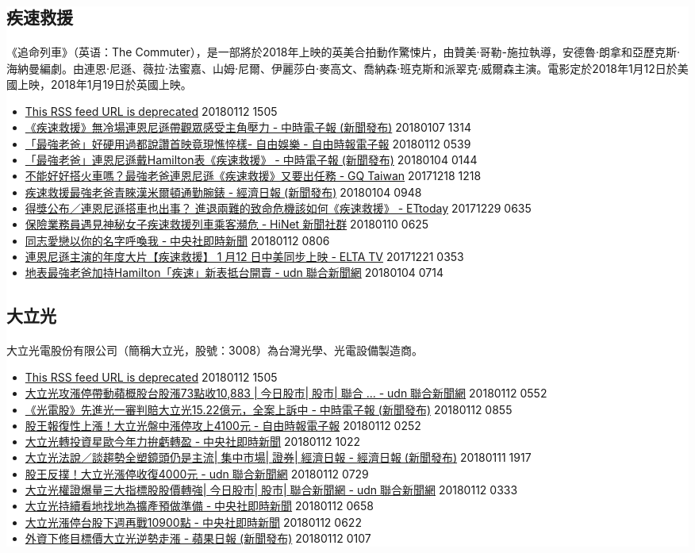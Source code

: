 ## 疾速救援

《追命列車》（英语：The Commuter），是一部將於2018年上映的英美合拍動作驚悚片，由贊美·哥勒-施拉執導，安德魯·朗拿和亞歷克斯·海納曼編劇。由連恩·尼遜、薇拉·法蜜嘉、山姆·尼爾、伊麗莎白·麥高文、喬納森·班克斯和派翠克·威爾森主演。電影定於2018年1月12日於美國上映，2018年1月19日於英國上映。
- [This RSS feed URL is deprecated](0 "This RSS feed URL is deprecated") 20180112 1505
- [《疾速救援》無冷場連恩尼遜帶觀眾感受主角壓力 - 中時電子報 (新聞發布)](http://www.chinatimes.com/realtimenews/20180107002737-260404 "《疾速救援》無冷場連恩尼遜帶觀眾感受主角壓力 - 中時電子報 (新聞發布)") 20180107 1314
- [「最強老爸」好硬用過都說讚首映竟現憔悴樣- 自由娛樂 - 自由時報電子報](http://ent.ltn.com.tw/news/breakingnews/2310035 "「最強老爸」好硬用過都說讚首映竟現憔悴樣- 自由娛樂 - 自由時報電子報") 20180112 0539
- [「最強老爸」連恩尼遜戴Hamilton表《疾速救援》 - 中時電子報 (新聞發布)](http://www.chinatimes.com/realtimenews/20180104001943-260404 "「最強老爸」連恩尼遜戴Hamilton表《疾速救援》 - 中時電子報 (新聞發布)") 20180104 0144
- [不能好好搭火車嗎？最強老爸連恩尼遜《疾速救援》又要出任務 - GQ Taiwan](https://www.gq.com.tw/entertainment/movie/content-34668.html "不能好好搭火車嗎？最強老爸連恩尼遜《疾速救援》又要出任務 - GQ Taiwan") 20171218 1218
- [疾速救援最強老爸青睞漢米爾頓通勤腕錶 - 經濟日報 (新聞發布)](https://money.udn.com/money/story/5637/2911957 "疾速救援最強老爸青睞漢米爾頓通勤腕錶 - 經濟日報 (新聞發布)") 20180104 0948
- [得獎公布／連恩尼遜搭車也出事？ 進退兩難的致命危機該如何《疾速救援》 - ETtoday](https://star.ettoday.net/news/1071918?t=%E5%BE%97%E7%8D%8E%E5%85%AC%E5%B8%83%EF%BC%8F%E9%80%A3%E6%81%A9%E5%B0%BC%E9%81%9C%E6%90%AD%E8%BB%8A%E4%B9%9F%E5%87%BA%E4%BA%8B%EF%BC%9F%E3%80%80%E9%80%B2%E9%80%80%E5%85%A9%E9%9B%A3%E7%9A%84%E8%87%B4%E5%91%BD%E5%8D%B1%E6%A9%9F%E8%A9%B2%E5%A6%82%E4%BD%95%E3%80%8A%E7%96%BE%E9%80%9F%E6%95%91%E6%8F%B4%E3%80%8B "得獎公布／連恩尼遜搭車也出事？ 進退兩難的致命危機該如何《疾速救援》 - ETtoday") 20171229 0635
- [保險業務員遇見神秘女子疾速救援列車乘客瀕危 - HiNet 新聞社群](https://times.hinet.net/magazine/cp101/21248899 "保險業務員遇見神秘女子疾速救援列車乘客瀕危 - HiNet 新聞社群") 20180110 0625
- [同志愛戀以你的名字呼喚我 - 中央社即時新聞](http://cnavideo.cna.com.tw/Misc/Latest/Video-1/004329873?v=%2F7Cqy75l1BLnexADErWEFA%3D%3D "同志愛戀以你的名字呼喚我 - 中央社即時新聞") 20180112 0806
- [連恩尼遜主演的年度大片【疾速救援】 1 月12 日中美同步上映 - ELTA TV](http://www.elta.tv/event/page.php?id=1223 "連恩尼遜主演的年度大片【疾速救援】 1 月12 日中美同步上映 - ELTA TV") 20171221 0353
- [地表最強老爸加持Hamilton「疾速」新表抵台開賣 - udn 聯合新聞網](https://udn.com/news/story/7270/2911591 "地表最強老爸加持Hamilton「疾速」新表抵台開賣 - udn 聯合新聞網") 20180104 0714

## 大立光

大立光電股份有限公司（簡稱大立光，股號：3008）為台灣光學、光電設備製造商。
- [This RSS feed URL is deprecated](0 "This RSS feed URL is deprecated") 20180112 1505
- [大立光攻漲停帶動蘋概股台股漲73點收10,883 | 今日股市| 股市| 聯合 ... - udn 聯合新聞網](https://udn.com/news/story/7251/2926411 "大立光攻漲停帶動蘋概股台股漲73點收10,883 | 今日股市| 股市| 聯合 ... - udn 聯合新聞網") 20180112 0552
- [《光電股》先進光一審判賠大立光15.22億元，全案上訴中 - 中時電子報 (新聞發布)](http://www.chinatimes.com/realtimenews/20180112004440-260410 "《光電股》先進光一審判賠大立光15.22億元，全案上訴中 - 中時電子報 (新聞發布)") 20180112 0855
- [股王報復性上漲！大立光盤中漲停攻上4100元 - 自由時報電子報](http://news.ltn.com.tw/news/business/breakingnews/2309796 "股王報復性上漲！大立光盤中漲停攻上4100元 - 自由時報電子報") 20180112 0252
- [大立光轉投資星歐今年力拚虧轉盈 - 中央社即時新聞](http://www.cna.com.tw/news/afe/201801120217-1.aspx "大立光轉投資星歐今年力拚虧轉盈 - 中央社即時新聞") 20180112 1022
- [大立光法說／談趨勢全塑鏡頭仍是主流| 集中市場| 證券| 經濟日報 - 經濟日報 (新聞發布)](https://money.udn.com/money/story/5710/2925701 "大立光法說／談趨勢全塑鏡頭仍是主流| 集中市場| 證券| 經濟日報 - 經濟日報 (新聞發布)") 20180111 1917
- [股王反撲！大立光漲停收復4000元 - udn 聯合新聞網](https://udn.com/news/story/7250/2926250 "股王反撲！大立光漲停收復4000元 - udn 聯合新聞網") 20180112 0729
- [大立光權證爆量三大指標股股價轉強| 今日股市| 股市| 聯合新聞網 - udn 聯合新聞網](https://udn.com/news/story/7251/2926056 "大立光權證爆量三大指標股股價轉強| 今日股市| 股市| 聯合新聞網 - udn 聯合新聞網") 20180112 0333
- [大立光持續看地找地為擴產預做準備 - 中央社即時新聞](http://www.cna.com.tw/news/afe/201801120158-1.aspx "大立光持續看地找地為擴產預做準備 - 中央社即時新聞") 20180112 0658
- [大立光漲停台股下週再戰10900點 - 中央社即時新聞](http://www.cna.com.tw/news/afe/201801120150-1.aspx "大立光漲停台股下週再戰10900點 - 中央社即時新聞") 20180112 0622
- [外資下修目標價大立光逆勢走漲 - 蘋果日報 (新聞發布)](https://tw.appledaily.com/new/realtime/20180112/1277112/ "外資下修目標價大立光逆勢走漲 - 蘋果日報 (新聞發布)") 20180112 0107
